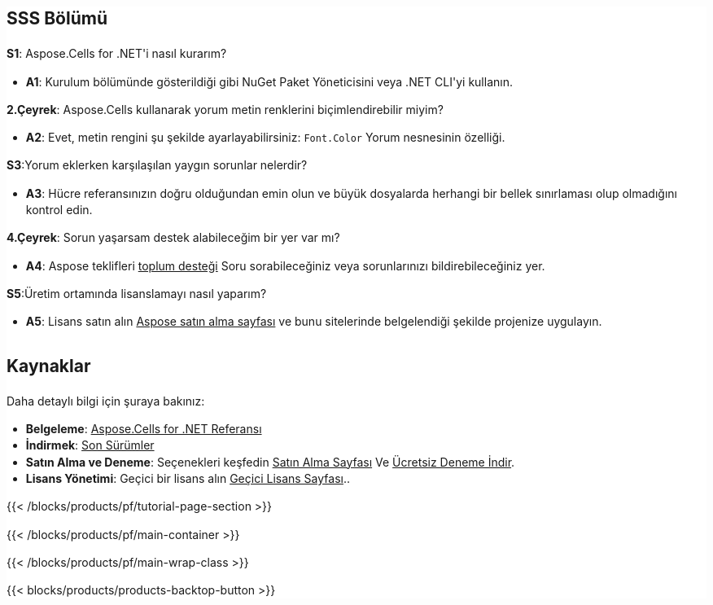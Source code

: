 ## SSS Bölümü
**S1**: Aspose.Cells for .NET'i nasıl kurarım?
- **A1**: Kurulum bölümünde gösterildiği gibi NuGet Paket Yöneticisini veya .NET CLI'yi kullanın.

**2.Çeyrek**: Aspose.Cells kullanarak yorum metin renklerini biçimlendirebilir miyim?
- **A2**: Evet, metin rengini şu şekilde ayarlayabilirsiniz: `Font.Color` Yorum nesnesinin özelliği.

**S3**:Yorum eklerken karşılaşılan yaygın sorunlar nelerdir?
- **A3**: Hücre referansınızın doğru olduğundan emin olun ve büyük dosyalarda herhangi bir bellek sınırlaması olup olmadığını kontrol edin.

**4.Çeyrek**: Sorun yaşarsam destek alabileceğim bir yer var mı?
- **A4**: Aspose teklifleri [toplum desteği](https://forum.aspose.com/c/cells/9) Soru sorabileceğiniz veya sorunlarınızı bildirebileceğiniz yer.

**S5**:Üretim ortamında lisanslamayı nasıl yaparım?
- **A5**: Lisans satın alın [Aspose satın alma sayfası](https://purchase.aspose.com/buy) ve bunu sitelerinde belgelendiği şekilde projenize uygulayın.

## Kaynaklar
Daha detaylı bilgi için şuraya bakınız:
- **Belgeleme**: [Aspose.Cells for .NET Referansı](https://reference.aspose.com/cells/net/)
- **İndirmek**: [Son Sürümler](https://releases.aspose.com/cells/net/)
- **Satın Alma ve Deneme**: Seçenekleri keşfedin [Satın Alma Sayfası](https://purchase.aspose.com/buy) Ve [Ücretsiz Deneme İndir](https://releases.aspose.com/cells/net/).
- **Lisans Yönetimi**: Geçici bir lisans alın [Geçici Lisans Sayfası](https://purchase.aspose.com/temporary-license/)..

{{< /blocks/products/pf/tutorial-page-section >}}

{{< /blocks/products/pf/main-container >}}

{{< /blocks/products/pf/main-wrap-class >}}

{{< blocks/products/products-backtop-button >}}